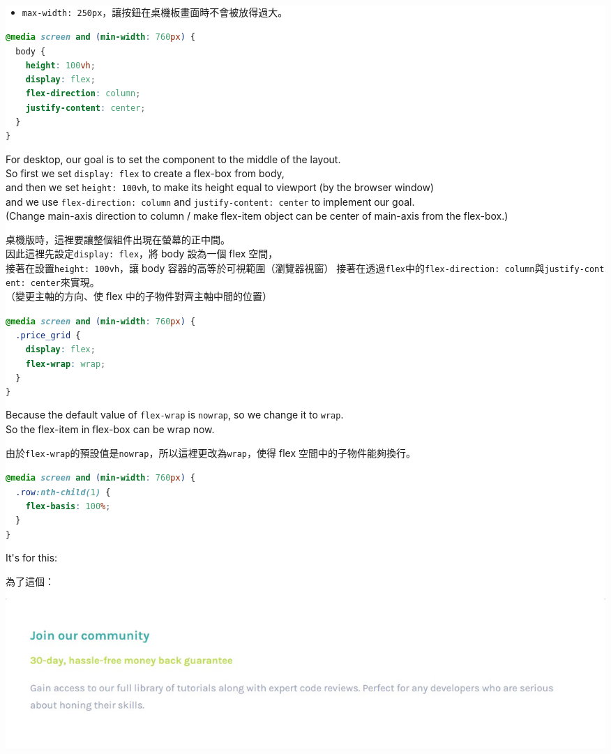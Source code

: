 - `max-width: 250px`，讓按鈕在桌機板畫面時不會被放得過大。

```css
@media screen and (min-width: 760px) {
  body {
    height: 100vh;
    display: flex;
    flex-direction: column;
    justify-content: center;
  }
}
```

For desktop, our goal is to set the component to the middle of the layout.  
So first we set `display: flex` to create a flex-box from body,  
and then we set `height: 100vh`, to make its height equal to viewport (by the browser window)  
and we use `flex-direction: column` and `justify-content: center` to implement our goal.  
(Change main-axis direction to column / make flex-item object can be center of main-axis from the flex-box.)

桌機版時，這裡要讓整個組件出現在螢幕的正中間。  
因此這裡先設定`display: flex`，將 body 設為一個 flex 空間，  
接著在設置`height: 100vh`，讓 body 容器的高等於可視範圍（瀏覽器視窗）
接著在透過`flex`中的`flex-direction: column`與`justify-content: center`來實現。  
（變更主軸的方向、使 flex 中的子物件對齊主軸中間的位置）

```css
@media screen and (min-width: 760px) {
  .price_grid {
    display: flex;
    flex-wrap: wrap;
  }
}
```

Because the default value of `flex-wrap` is `nowrap`, so we change it to `wrap`.  
So the flex-item in flex-box can be wrap now.

由於`flex-wrap`的預設值是`nowrap`，所以這裡更改為`wrap`，使得 flex 空間中的子物件能夠換行。

```css
@media screen and (min-width: 760px) {
  .row:nth-child(1) {
    flex-basis: 100%;
  }
}
```

It's for this:

為了這個：

![row-01](README-img/row-01.jpg)
